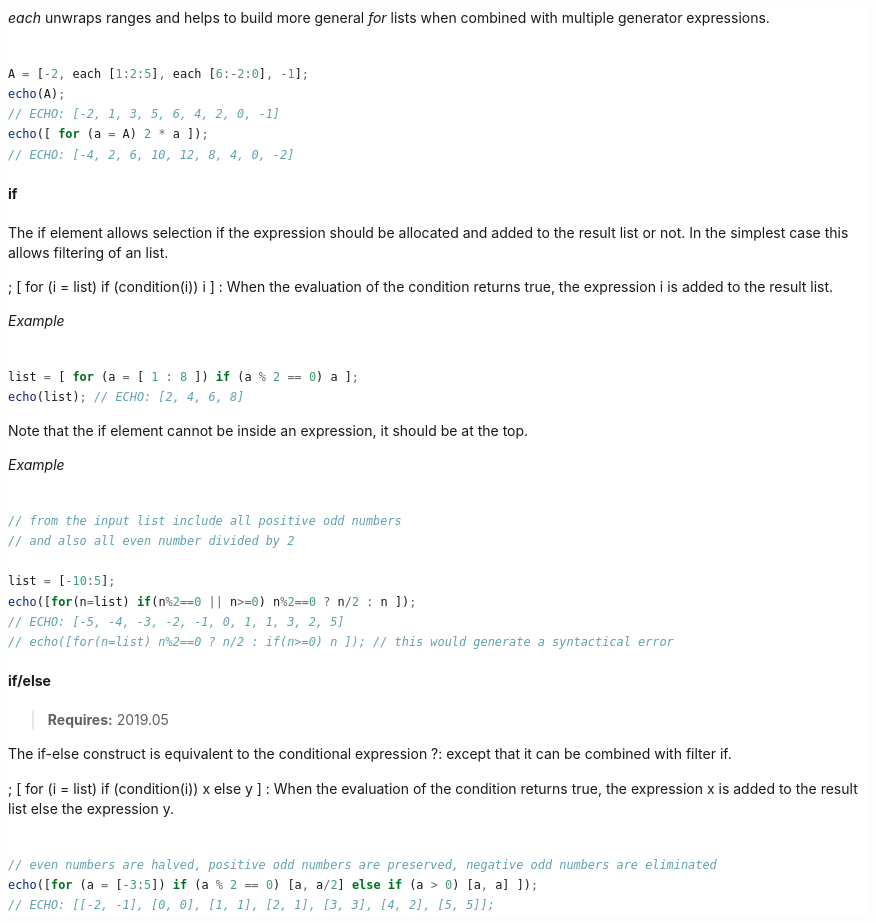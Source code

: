 *each* unwraps ranges and helps to build more general *for* lists when combined with multiple generator expressions.

```javascript

A = [-2, each [1:2:5], each [6:-2:0], -1];
echo(A);
// ECHO: [-2, 1, 3, 5, 6, 4, 2, 0, -1]
echo([ for (a = A) 2 * a ]);
// ECHO: [-4, 2, 6, 10, 12, 8, 4, 0, -2]

```

#### if
The if element allows selection if the expression should be allocated and added to the result list or not. In the simplest case this allows filtering of an list.

; [ for (i = list) if (condition(i)) i ] : When the evaluation of the condition returns true, the expression i is added to the result list.

*Example*

```javascript

list = [ for (a = [ 1 : 8 ]) if (a % 2 == 0) a ];
echo(list); // ECHO: [2, 4, 6, 8]

```

Note that the if element cannot be inside an expression, it should be at the top.

*Example*

```javascript

// from the input list include all positive odd numbers
// and also all even number divided by 2

list = [-10:5];
echo([for(n=list) if(n%2==0 || n>=0) n%2==0 ? n/2 : n ]); 
// ECHO: [-5, -4, -3, -2, -1, 0, 1, 1, 3, 2, 5]
// echo([for(n=list) n%2==0 ? n/2 : if(n>=0) n ]); // this would generate a syntactical error

```

#### if/else
> **Requires:** 2019.05

The if-else construct is equivalent to the conditional expression ?: except that it can be combined with filter if. 

; [ for (i = list) if (condition(i)) x else y ] : When the evaluation of the condition returns true, the expression x is added to the result list else the expression y.

```javascript

// even numbers are halved, positive odd numbers are preserved, negative odd numbers are eliminated
echo([for (a = [-3:5]) if (a % 2 == 0) [a, a/2] else if (a > 0) [a, a] ]);
// ECHO: [[-2, -1], [0, 0], [1, 1], [2, 1], [3, 3], [4, 2], [5, 5]];

```
